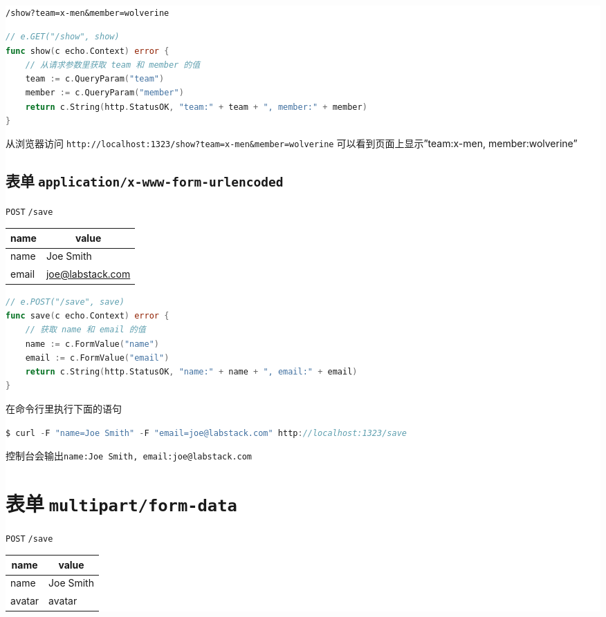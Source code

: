 `/show?team=x-men&member=wolverine`


```go
// e.GET("/show", show)
func show(c echo.Context) error {
    // 从请求参数里获取 team 和 member 的值
    team := c.QueryParam("team")
    member := c.QueryParam("member")
    return c.String(http.StatusOK, "team:" + team + ", member:" + member)
}
```

从浏览器访问 `http://localhost:1323/show?team=x-men&member=wolverine` 可以看到页面上显示”team:x-men, member:wolverine”


## 表单 `application/x-www-form-urlencoded`

`POST` `/save`

| name  | value            |
|-------|------------------|
| name  | Joe Smith        |
| email | joe@labstack.com |

```go
// e.POST("/save", save)
func save(c echo.Context) error {
    // 获取 name 和 email 的值
    name := c.FormValue("name")
    email := c.FormValue("email")
    return c.String(http.StatusOK, "name:" + name + ", email:" + email)
}
```

在命令行里执行下面的语句

```go
$ curl -F "name=Joe Smith" -F "email=joe@labstack.com" http://localhost:1323/save
```

控制台会输出`name:Joe Smith, email:joe@labstack.com`


# 表单 `multipart/form-data`

`POST` `/save`

| name   | value    |
|--------|----------|
| name   | Joe Smith |
| avatar | avatar   |

